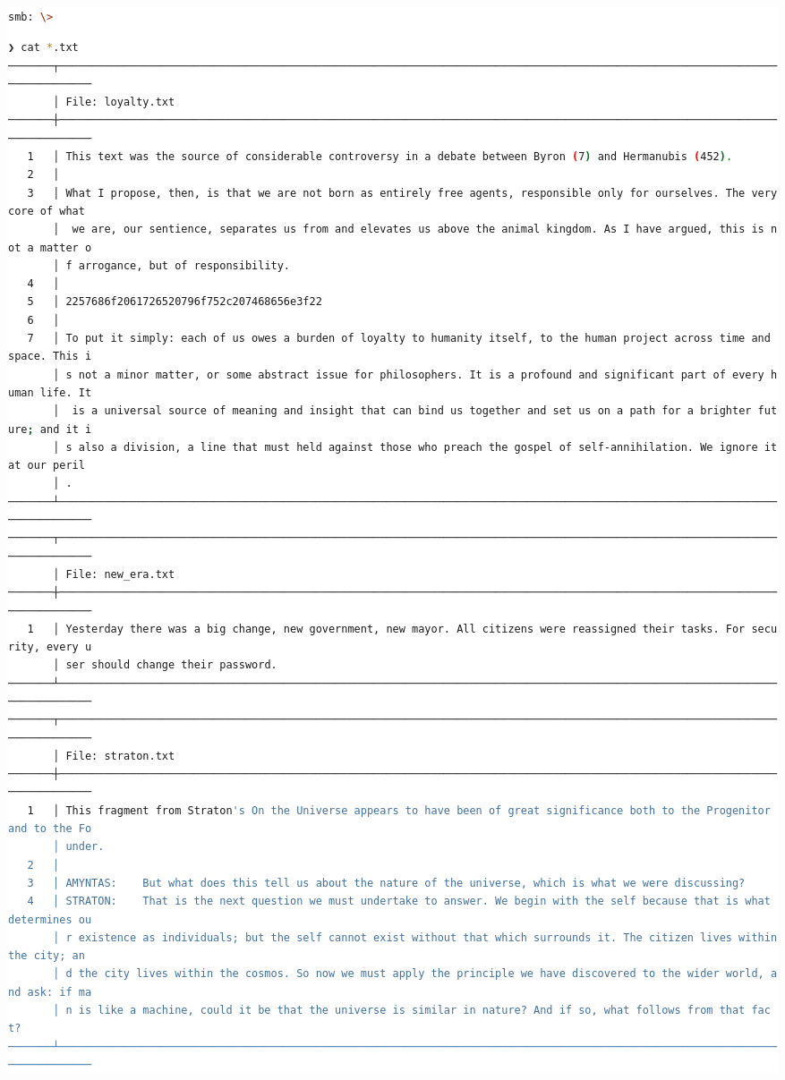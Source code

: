 ```bash
smb: \> 
```
```bash
❯ cat *.txt
───────┬─────────────────────────────────────────────────────────────────────────────────────────────────────────────────────────────
       │ File: loyalty.txt
───────┼─────────────────────────────────────────────────────────────────────────────────────────────────────────────────────────────
   1   │ This text was the source of considerable controversy in a debate between Byron (7) and Hermanubis (452).
   2   │ 
   3   │ What I propose, then, is that we are not born as entirely free agents, responsible only for ourselves. The very core of what
       │  we are, our sentience, separates us from and elevates us above the animal kingdom. As I have argued, this is not a matter o
       │ f arrogance, but of responsibility.
   4   │ 
   5   │ 2257686f2061726520796f752c207468656e3f22
   6   │ 
   7   │ To put it simply: each of us owes a burden of loyalty to humanity itself, to the human project across time and space. This i
       │ s not a minor matter, or some abstract issue for philosophers. It is a profound and significant part of every human life. It
       │  is a universal source of meaning and insight that can bind us together and set us on a path for a brighter future; and it i
       │ s also a division, a line that must held against those who preach the gospel of self-annihilation. We ignore it at our peril
       │ .
───────┴─────────────────────────────────────────────────────────────────────────────────────────────────────────────────────────────
───────┬─────────────────────────────────────────────────────────────────────────────────────────────────────────────────────────────
       │ File: new_era.txt
───────┼─────────────────────────────────────────────────────────────────────────────────────────────────────────────────────────────
   1   │ Yesterday there was a big change, new government, new mayor. All citizens were reassigned their tasks. For security, every u
       │ ser should change their password.
───────┴─────────────────────────────────────────────────────────────────────────────────────────────────────────────────────────────
───────┬─────────────────────────────────────────────────────────────────────────────────────────────────────────────────────────────
       │ File: straton.txt
───────┼─────────────────────────────────────────────────────────────────────────────────────────────────────────────────────────────
   1   │ This fragment from Straton's On the Universe appears to have been of great significance both to the Progenitor and to the Fo
       │ under.
   2   │ 
   3   │ AMYNTAS:    But what does this tell us about the nature of the universe, which is what we were discussing?
   4   │ STRATON:    That is the next question we must undertake to answer. We begin with the self because that is what determines ou
       │ r existence as individuals; but the self cannot exist without that which surrounds it. The citizen lives within the city; an
       │ d the city lives within the cosmos. So now we must apply the principle we have discovered to the wider world, and ask: if ma
       │ n is like a machine, could it be that the universe is similar in nature? And if so, what follows from that fact?
───────┴─────────────────────────────────────────────────────────────────────────────────────────────────────────────────────────────
```